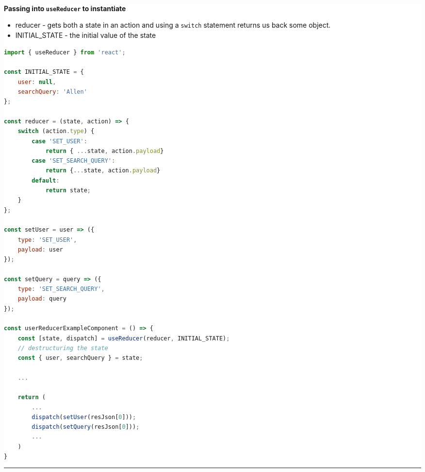 **Passing into `useReducer` to instantiate**

- reducer - gets both a state in an action and using a `switch` statement returns us back some object.
- INITIAL_STATE - the initial value of the state

```jsx
import { useReducer } from 'react';

const INITIAL_STATE = {
	user: null,
	searchQuery: 'Allen'
};

const reducer = (state, action) => {
	switch (action.type) {
		case 'SET_USER':
			return { ...state, action.payload}
		case 'SET_SEARCH_QUERY':
			return {...state, action.payload}
		default:
			return state;
	}
};

const setUser = user => ({
	type: 'SET_USER',
	payload: user
});

const setQuery = query => ({
	type: 'SET_SEARCH_QUERY',
	payload: query
});

const userReducerExampleComponent = () => {
	const [state, dispatch] = useReducer(reducer, INITIAL_STATE);
	// destructuring the state
	const { user, searchQuery } = state;
	
	...

	return (
		...
		dispatch(setUser(resJson[0]));
		dispatch(setQuery(resJson[0]));
		...
	)
}
```

---
